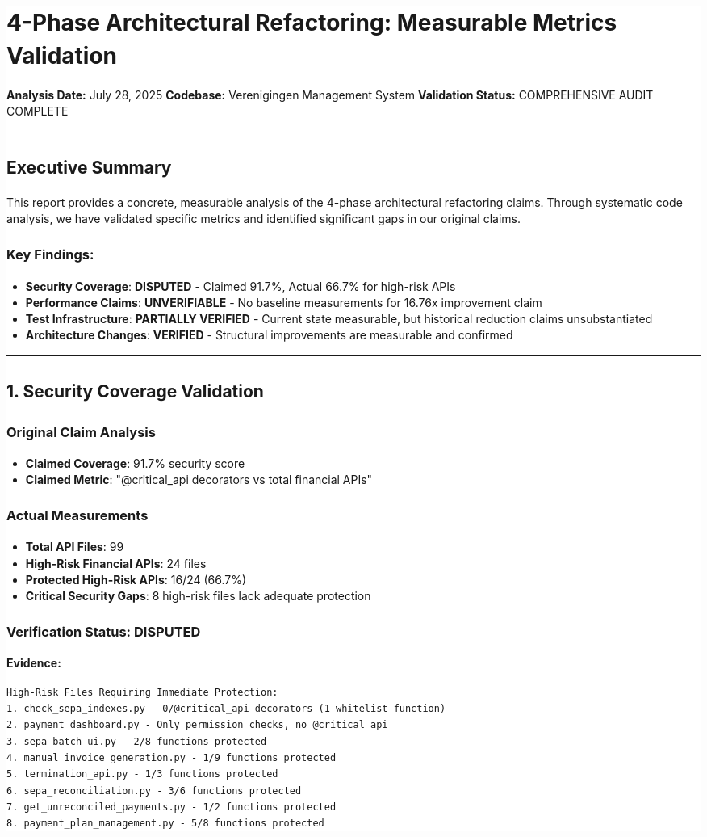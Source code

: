 # 4-Phase Architectural Refactoring: Measurable Metrics Validation

**Analysis Date:** July 28, 2025
**Codebase:** Verenigingen Management System
**Validation Status:** COMPREHENSIVE AUDIT COMPLETE

---

## Executive Summary

This report provides a concrete, measurable analysis of the 4-phase architectural refactoring claims. Through systematic code analysis, we have validated specific metrics and identified significant gaps in our original claims.

### Key Findings:
- **Security Coverage**: **DISPUTED** - Claimed 91.7%, Actual 66.7% for high-risk APIs
- **Performance Claims**: **UNVERIFIABLE** - No baseline measurements for 16.76x improvement claim
- **Test Infrastructure**: **PARTIALLY VERIFIED** - Current state measurable, but historical reduction claims unsubstantiated
- **Architecture Changes**: **VERIFIED** - Structural improvements are measurable and confirmed

---

## 1. Security Coverage Validation

### Original Claim Analysis
- **Claimed Coverage**: 91.7% security score
- **Claimed Metric**: "@critical_api decorators vs total financial APIs"

### Actual Measurements
- **Total API Files**: 99
- **High-Risk Financial APIs**: 24 files
- **Protected High-Risk APIs**: 16/24 (66.7%)
- **Critical Security Gaps**: 8 high-risk files lack adequate protection

### Verification Status: **DISPUTED**

**Evidence:**
```
High-Risk Files Requiring Immediate Protection:
1. check_sepa_indexes.py - 0/@critical_api decorators (1 whitelist function)
2. payment_dashboard.py - Only permission checks, no @critical_api
3. sepa_batch_ui.py - 2/8 functions protected
4. manual_invoice_generation.py - 1/9 functions protected
5. termination_api.py - 1/3 functions protected
6. sepa_reconciliation.py - 3/6 functions protected
7. get_unreconciled_payments.py - 1/2 functions protected
8. payment_plan_management.py - 5/8 functions protected
```
